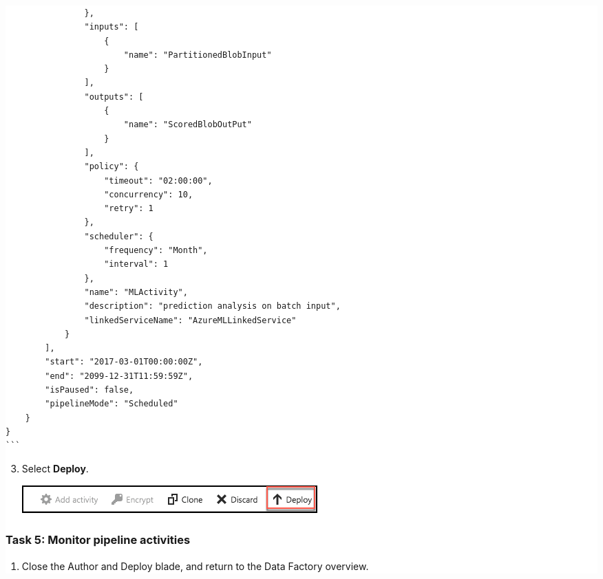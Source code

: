                     },
                    "inputs": [
                        {
                            "name": "PartitionedBlobInput"
                        }
                    ],
                    "outputs": [
                        {
                            "name": "ScoredBlobOutPut"
                        }
                    ],
                    "policy": {
                        "timeout": "02:00:00",
                        "concurrency": 10,
                        "retry": 1
                    },
                    "scheduler": {
                        "frequency": "Month",
                        "interval": 1
                    },
                    "name": "MLActivity",
                    "description": "prediction analysis on batch input",
                    "linkedServiceName": "AzureMLLinkedService"
                }
            ],
            "start": "2017-03-01T00:00:00Z",
            "end": "2099-12-31T11:59:59Z",
            "isPaused": false,
            "pipelineMode": "Scheduled"
        }
    }
    ```

3.  Select **Deploy**.

    ![Screenshot of the Deploy button.](media/image153.png "Deploy button")

### Task 5: Monitor pipeline activities

1.  Close the Author and Deploy blade, and return to the Data Factory overview.
